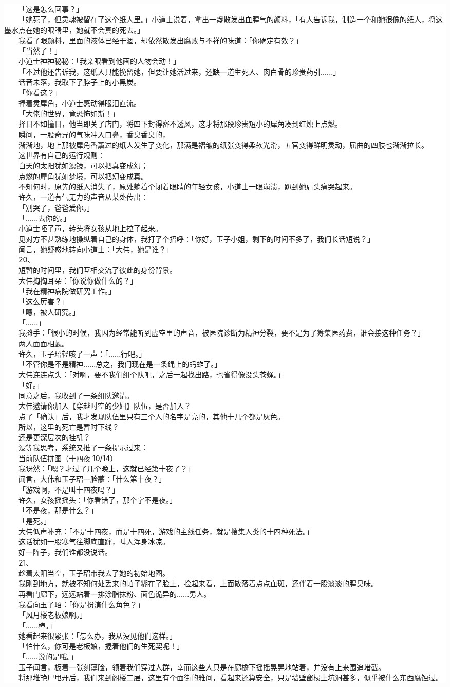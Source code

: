&emsp;&emsp;「这是怎么回事？」  
&emsp;&emsp;「她死了，但灵魂被留在了这个纸人里。」小道士说着，拿出一盏散发出血腥气的颜料，「有人告诉我，制造一个和她很像的纸人，将这墨水点在她的眼睛里，她就不会真的死去。」  
&emsp;&emsp;我看了眼颜料，里面的液体已经干涸，却依然散发出腐败与不祥的味道：「你确定有效？」  
&emsp;&emsp;「当然了！」  
&emsp;&emsp;小道士神神秘秘：「我亲眼看到他画的人物会动！」  
&emsp;&emsp;「不过他还告诉我，这纸人只能挽留她，但要让她活过来，还缺一道生死人、肉白骨的珍贵药引......」  
&emsp;&emsp;话音未落，我取下了脖子上的小黑炭。  
&emsp;&emsp;「你看这？」  
&emsp;&emsp;捧着灵犀角，小道士感动得眼泪直流。  
&emsp;&emsp;「大佬的世界，竟恐怖如斯！」  
&emsp;&emsp;择日不如撞日，他当即关了店门，将四下封得密不透风，这才将那段珍贵短小的犀角凑到红烛上点燃。  
&emsp;&emsp;瞬间，一股奇异的气味冲入口鼻，香臭香臭的，  
&emsp;&emsp;渐渐地，地上那被犀角香薰过的纸人发生了变化，那满是褶皱的纸张变得柔软光滑，五官变得鲜明灵动，屈曲的四肢也渐渐拉长。  
&emsp;&emsp;这世界有自己的运行规则：  
&emsp;&emsp;白天的太阳犹如滤镜，可以把真变成幻；  
&emsp;&emsp;点燃的犀角犹如梦境，可以把幻变成真。  
&emsp;&emsp;不知何时，原先的纸人消失了，原处躺着个闭着眼睛的年轻女孩，小道士一眼崩溃，趴到她肩头痛哭起来。  
&emsp;&emsp;许久，一道有气无力的声音从某处传出：  
&emsp;&emsp;「别哭了，爸爸爱你。」  
&emsp;&emsp;「......去你的。」  
&emsp;&emsp;小道士呸了声，转头将女孩从地上拉了起来。  
&emsp;&emsp;见对方不甚熟练地操纵着自己的身体，我打了个招呼：「你好，玉子小姐，剩下的时间不多了，我们长话短说？」  
&emsp;&emsp;闻言，她疑惑地转向小道士：「大伟，她是谁？」  
&emsp;&emsp;20、  
&emsp;&emsp;短暂的时间里，我们互相交流了彼此的身份背景。  
&emsp;&emsp;大伟掏掏耳朵：「你说你做什么的？」  
&emsp;&emsp;「我在精神病院做研究工作。」  
&emsp;&emsp;「这么厉害？」  
&emsp;&emsp;「嗯，被人研究。」  
&emsp;&emsp;「......」  
&emsp;&emsp;我摊手：「很小的时候，我因为经常能听到虚空里的声音，被医院诊断为精神分裂，要不是为了筹集医药费，谁会接这种任务？」  
&emsp;&emsp;两人面面相觑。  
&emsp;&emsp;许久，玉子玿轻咳了一声：「......行吧。」  
&emsp;&emsp;「不管你是不是精神......总之，我们现在是一条绳上的蚂蚱了。」  
&emsp;&emsp;大伟连连点头：「对啊，要不我们组个队吧，之后一起找出路，也省得像没头苍蝇。」  
&emsp;&emsp;「好。」  
&emsp;&emsp;同意之后，我收到了一条组队邀请。  
&emsp;&emsp;大伟邀请你加入【穿越时空的少妇】队伍，是否加入？  
&emsp;&emsp;点了「确认」后，我才发现队伍里只有三个人的名字是亮的，其他十几个都是灰色。  
&emsp;&emsp;所以，这里的死亡是暂时下线？  
&emsp;&emsp;还是更深层次的挂机？  
&emsp;&emsp;没等我思考，系统又推了一条提示过来：  
&emsp;&emsp;当前队伍拼图（十四夜 10/14）  
&emsp;&emsp;我讶然：「嗯？才过了几个晚上，这就已经第十夜了？」  
&emsp;&emsp;闻言，大伟和玉子玿一脸蒙：「什么第十夜？」  
&emsp;&emsp;「游戏啊，不是叫十四夜吗？」  
&emsp;&emsp;许久，女孩摇摇头：「你看错了，那个字不是夜。」  
&emsp;&emsp;「不是夜，那是什么？」  
&emsp;&emsp;「是死。」  
&emsp;&emsp;大伟低声补充：「不是十四夜，而是十四死，游戏的主线任务，就是搜集人类的十四种死法。」  
&emsp;&emsp;这话犹如一股寒气往脚底直蹿，叫人浑身冰凉。  
&emsp;&emsp;好一阵子，我们谁都没说话。  
&emsp;&emsp;21、  
&emsp;&emsp;趁着太阳当空，玉子玿带我去了她的初始地图。  
&emsp;&emsp;我刚到地方，就被不知何处丢来的帕子糊在了脸上，捡起来看，上面散落着点点血斑，还伴着一股淡淡的腥臭味。  
&emsp;&emsp;再看门廊下，远远站着一排涂脂抹粉、面色诡异的......男人。  
&emsp;&emsp;我看向玉子玿：「你是扮演什么角色？」  
&emsp;&emsp;「风月楼老板娘啊。」  
&emsp;&emsp;「......棒。」  
&emsp;&emsp;她看起来很紧张：「怎么办，我从没见他们这样。」  
&emsp;&emsp;「怕什么，你可是老板娘，握着他们的生死契呢！」  
&emsp;&emsp;「……说的是哦。」  
&emsp;&emsp;玉子闻言，板着一张刻薄脸，领着我们穿过人群，幸而这些人只是在廊檐下摇摇晃晃地站着，并没有上来围追堵截。  
&emsp;&emsp;将那堆艳尸甩开后，我们来到阁楼二层，这里有个面街的雅间，看起来还算安全，只是墙壁窗棂上坑洞甚多，似乎被什么东西腐蚀过。  